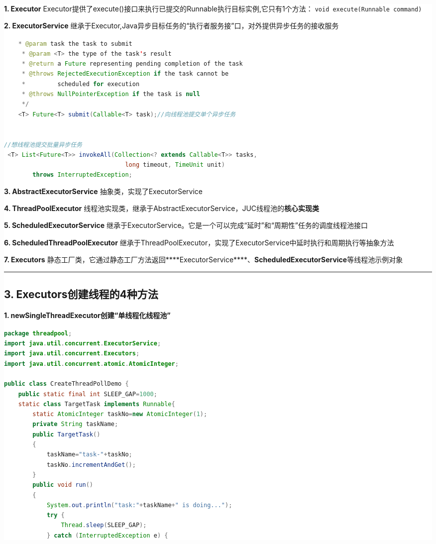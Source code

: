 **1. Executor**
Executor提供了execute()接口来执行已提交的Runnable执行目标实例,它只有1个方法：
`void execute(Runnable command)`

**2. ExecutorService**
继承于Executor,Java异步目标任务的“执行者服务接”口，对外提供异步任务的接收服务

```java
 	* @param task the task to submit
     * @param <T> the type of the task's result
     * @return a Future representing pending completion of the task
     * @throws RejectedExecutionException if the task cannot be
     *         scheduled for execution
     * @throws NullPointerException if the task is null
     */
    <T> Future<T> submit(Callable<T> task);//向线程池提交单个异步任务


//想线程池提交批量异步任务
 <T> List<Future<T>> invokeAll(Collection<? extends Callable<T>> tasks,
                                  long timeout, TimeUnit unit)
        throws InterruptedException;

```

**3. AbstractExecutorService**
抽象类，实现了ExecutorService

**4. ThreadPoolExecutor**
线程池实现类，继承于AbstractExecutorService，JUC线程池的**核心实现类**

**5. ScheduledExecutorService**
继承于ExecutorService。它是一个可以完成“延时”和“周期性”任务的调度线程池接口

**6. ScheduledThreadPoolExecutor**
继承于ThreadPoolExecutor，实现了ExecutorService中延时执行和周期执行等抽象方法

**7. Executors**
静态工厂类，它通过静态工厂方法返回***\*ExecutorService\****、**ScheduledExecutorService**等线程池示例对象

------

## 3. Executors创建线程的4种方法

**1. newSingleThreadExecutor创建“单线程化线程池”**

```java
package threadpool;
import java.util.concurrent.ExecutorService;
import java.util.concurrent.Executors;
import java.util.concurrent.atomic.AtomicInteger;

public class CreateThreadPollDemo {
    public static final int SLEEP_GAP=1000;
    static class TargetTask implements Runnable{
        static AtomicInteger taskNo=new AtomicInteger(1);
        private String taskName;
        public TargetTask()
        {
            taskName="task-"+taskNo;
            taskNo.incrementAndGet();
        }
        public void run()
        {
            System.out.println("task:"+taskName+" is doing...");
            try {
                Thread.sleep(SLEEP_GAP);
            } catch (InterruptedException e) {
```